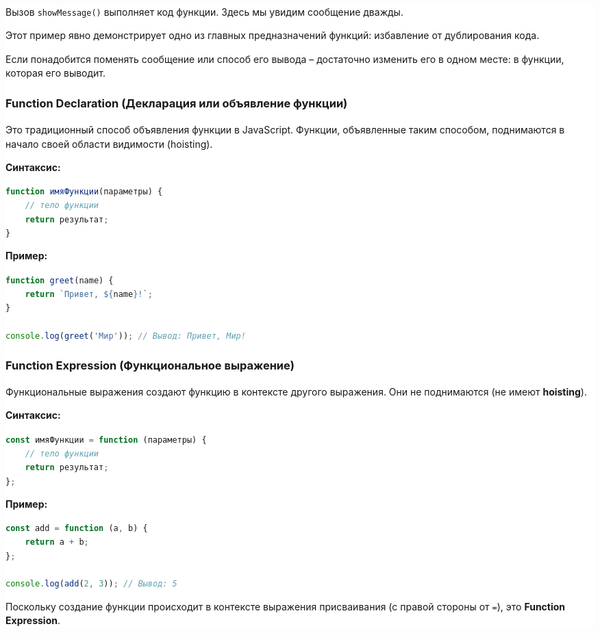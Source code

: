 Вызов `showMessage()` выполняет код функции. Здесь мы увидим сообщение дважды.

Этот пример явно демонстрирует одно из главных предназначений функций: избавление от дублирования кода.

Если понадобится поменять сообщение или способ его вывода – достаточно изменить его в одном месте: в функции, которая его выводит.

### Function Declaration (Декларация или объявление функции)

Это традиционный способ объявления функции в JavaScript. Функции, объявленные таким способом, поднимаются в начало своей области видимости (hoisting).

**Синтаксис:**

```javascript
function имяФункции(параметры) {
    // тело функции
    return результат;
}
```

**Пример:**

```javascript
function greet(name) {
    return `Привет, ${name}!`;
}

console.log(greet('Мир')); // Вывод: Привет, Мир!
```

### Function Expression (Функциональное выражение)

Функциональные выражения создают функцию в контексте другого выражения. Они не поднимаются (не имеют **hoisting**).

**Синтаксис:**

```javascript
const имяФункции = function (параметры) {
    // тело функции
    return результат;
};
```

**Пример:**

```javascript
const add = function (a, b) {
    return a + b;
};

console.log(add(2, 3)); // Вывод: 5
```

Поскольку создание функции происходит в контексте выражения присваивания (с правой стороны от `=`), это **Function Expression**.
